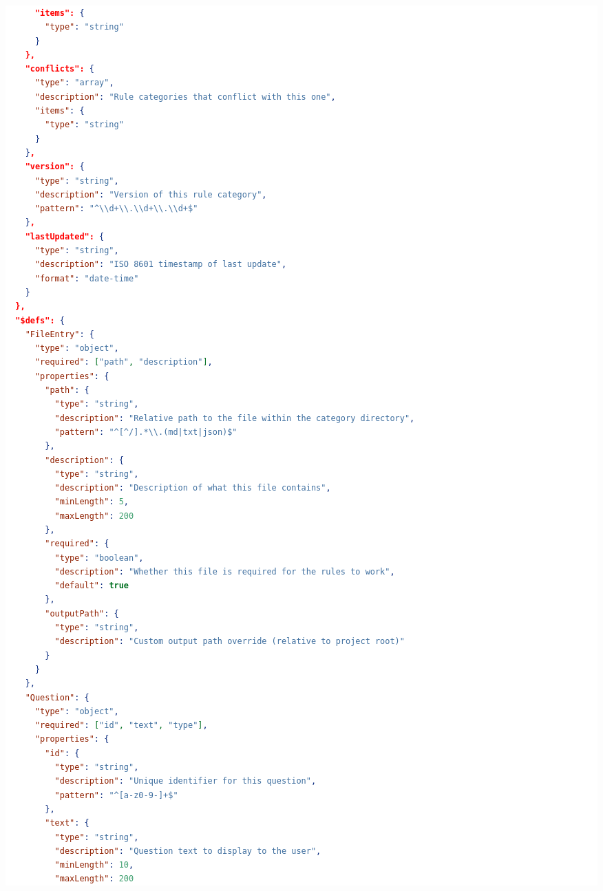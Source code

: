 ```json
      "items": {
        "type": "string"
      }
    },
    "conflicts": {
      "type": "array",
      "description": "Rule categories that conflict with this one",
      "items": {
        "type": "string"
      }
    },
    "version": {
      "type": "string",
      "description": "Version of this rule category",
      "pattern": "^\\d+\\.\\d+\\.\\d+$"
    },
    "lastUpdated": {
      "type": "string",
      "description": "ISO 8601 timestamp of last update",
      "format": "date-time"
    }
  },
  "$defs": {
    "FileEntry": {
      "type": "object",
      "required": ["path", "description"],
      "properties": {
        "path": {
          "type": "string",
          "description": "Relative path to the file within the category directory",
          "pattern": "^[^/].*\\.(md|txt|json)$"
        },
        "description": {
          "type": "string",
          "description": "Description of what this file contains",
          "minLength": 5,
          "maxLength": 200
        },
        "required": {
          "type": "boolean",
          "description": "Whether this file is required for the rules to work",
          "default": true
        },
        "outputPath": {
          "type": "string",
          "description": "Custom output path override (relative to project root)"
        }
      }
    },
    "Question": {
      "type": "object",
      "required": ["id", "text", "type"],
      "properties": {
        "id": {
          "type": "string",
          "description": "Unique identifier for this question",
          "pattern": "^[a-z0-9-]+$"
        },
        "text": {
          "type": "string",
          "description": "Question text to display to the user",
          "minLength": 10,
          "maxLength": 200
```